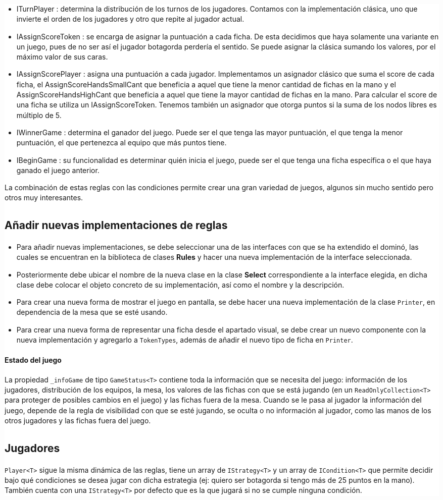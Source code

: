 - ITurnPlayer : determina la distribución de los turnos de los jugadores. Contamos con la implementación clásica, uno que invierte el orden de los jugadores y otro que repite al jugador actual.

- IAssignScoreToken : se encarga de asignar la puntuación a cada ficha. De esta decidimos que haya solamente una variante en un juego, pues de no ser así el jugador botagorda perdería el sentido. Se puede asignar la clásica sumando los valores, por el máximo valor de sus caras.

- IAssignScorePlayer : asigna una puntuación a cada jugador. Implementamos un asignador clásico que suma el score de cada ficha, el AssignScoreHandsSmallCant que beneficia a aquel que tiene la menor cantidad de fichas en la mano y el AssignScoreHandsHighCant que beneficia a aquel que tiene la mayor cantidad de fichas en la mano. Para calcular el score de una ficha se utiliza un IAssignScoreToken. Tenemos también un asignador que otorga puntos si la suma de los nodos libres es múltiplo de 5.

- IWinnerGame : determina el ganador del juego. Puede ser el que tenga las mayor puntuación, el que tenga la menor puntuación, el que pertenezca al equipo que más puntos tiene.

- IBeginGame : su funcionalidad es determinar quién inicia el juego, puede ser el que tenga una ficha específica o el que haya ganado el juego anterior.

La combinación de estas reglas con las condiciones permite crear una gran variedad de juegos, algunos sin mucho sentido pero otros muy interesantes.


## Añadir nuevas implementaciones de reglas

- Para añadir nuevas implementaciones, se debe seleccionar una de las interfaces con que se ha extendido el dominó, las cuales se encuentran en la biblioteca de clases **Rules** y hacer una nueva implementación de la interface seleccionada.

- Posteriormente debe ubicar el nombre de la nueva clase en la clase **Select** correspondiente a la interface elegida, en dicha clase debe colocar el objeto concreto de su implementación, así como el nombre y la descripción.

- Para crear una nueva forma de mostrar el juego en pantalla, se debe hacer una nueva implementación de la clase `Printer`, en dependencia de la mesa que se esté usando.

- Para crear una nueva forma de representar una ficha desde el apartado visual, se debe crear un nuevo componente con la nueva implementación y agregarlo a `TokenTypes`, además de añadir el nuevo tipo de ficha en `Printer`.


#### Estado del juego

La propiedad `_infoGame` de tipo `GameStatus<T>` contiene toda la información que se necesita del juego: información de los jugadores, distribución de los equipos, la mesa, los valores de las fichas con que se está jugando (en un `ReadOnlyCollection<T>` para proteger de posibles cambios en el juego) y las fichas fuera de la mesa. Cuando se le pasa al jugador la información del juego, depende de la regla de visibilidad con que se esté jugando, se oculta o no información al jugador, como las manos de los otros jugadores y las fichas fuera del juego.

## Jugadores

`Player<T>` sigue la misma dinámica de las reglas, tiene un array de `IStrategy<T>` y un array de `ICondition<T>` que permite decidir bajo qué condiciones se desea jugar con dicha estrategia (ej: quiero ser botagorda si tengo más de 25 puntos en la mano). También cuenta con una `IStrategy<T>` por defecto que es la que jugará si no se cumple ninguna condición.
